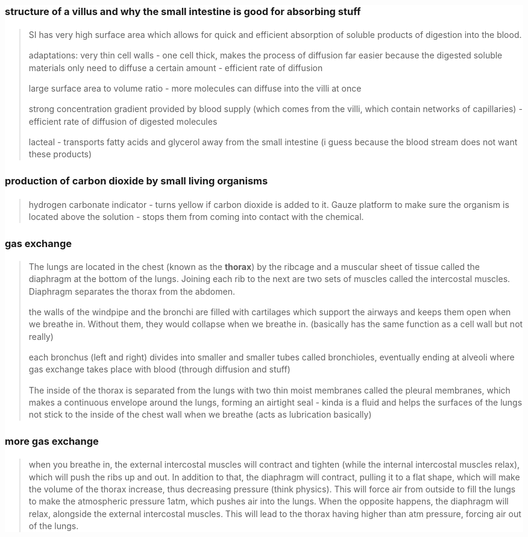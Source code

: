 ### structure of a villus and why the small intestine is good for absorbing stuff

> SI has very high surface area which allows for quick and efficient absorption of soluble products of digestion into the blood.
>
> adaptations: very thin cell walls - one cell thick, makes the process of diffusion far easier because the digested soluble materials only need to diffuse a certain amount - efficient rate of diffusion
>
> large surface area to volume ratio - more molecules can diffuse into the villi at once
>
> strong concentration gradient provided by blood supply (which comes from the villi, which contain networks of capillaries) - efficient rate of diffusion of digested molecules
>
> lacteal - transports fatty acids and glycerol away from the small intestine (i guess because the blood stream does not want these products)

### production of carbon dioxide by small living organisms

> hydrogen carbonate indicator - turns yellow if carbon dioxide is added to it. Gauze platform to make sure the organism is located above the solution - stops them from coming into contact with the chemical.

### gas exchange

> The lungs are located in the chest (known as the **thorax**) by the ribcage and a muscular sheet of tissue called the diaphragm at the bottom of the lungs. Joining each rib to the next are two sets of muscles called the intercostal muscles. Diaphragm separates the thorax from the abdomen.
>
> the walls of the windpipe and the bronchi are filled with cartilages which support the airways and keeps them open when we breathe in. Without them, they would collapse when we breathe in. (basically has the same function as a cell wall but not really)
>
> each bronchus (left and right) divides into smaller and smaller tubes called bronchioles, eventually ending at alveoli where gas exchange takes place with blood (through diffusion and stuff)
>
> The inside of the thorax is separated from the lungs with two thin moist membranes called the pleural membranes, which makes a continuous envelope around the lungs, forming an airtight seal - kinda is a fluid and helps the surfaces of the lungs not stick to the inside of the chest wall when we breathe (acts as lubrication basically)

### more gas exchange

> when you breathe in, the external intercostal muscles will contract and tighten (while the internal intercostal muscles relax), which will push the ribs up and out. In addition to that, the diaphragm will contract, pulling it to a flat shape, which will make the volume of the thorax increase, thus decreasing pressure (think physics). This will force air from outside to fill the lungs to make the atmospheric pressure 1atm, which pushes air into the lungs. When the opposite happens, the diaphragm will relax, alongside the external intercostal muscles. This will lead to the thorax having higher than atm pressure, forcing air out of the lungs.
